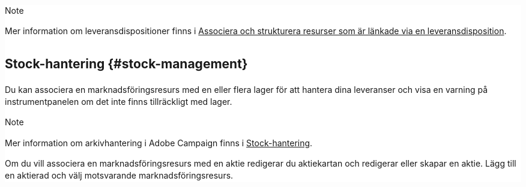 >[!NOTE]
>
>Mer information om leveransdispositioner finns i [Associera och strukturera resurser som är länkade via en leveransdisposition](../../campaign/using/marketing-campaign-deliveries.md#associating-and-structuring-resources-linked-via-a-delivery-outline).

## Stock-hantering {#stock-management}

Du kan associera en marknadsföringsresurs med en eller flera lager för att hantera dina leveranser och visa en varning på instrumentpanelen om det inte finns tillräckligt med lager.

>[!NOTE]
>
>Mer information om arkivhantering i Adobe Campaign finns i [Stock-hantering](../../campaign/using/providers-stocks-and-budgets.md#stock-management).

Om du vill associera en marknadsföringsresurs med en aktie redigerar du aktiekartan och redigerar eller skapar en aktie. Lägg till en aktierad och välj motsvarande marknadsföringsresurs.
